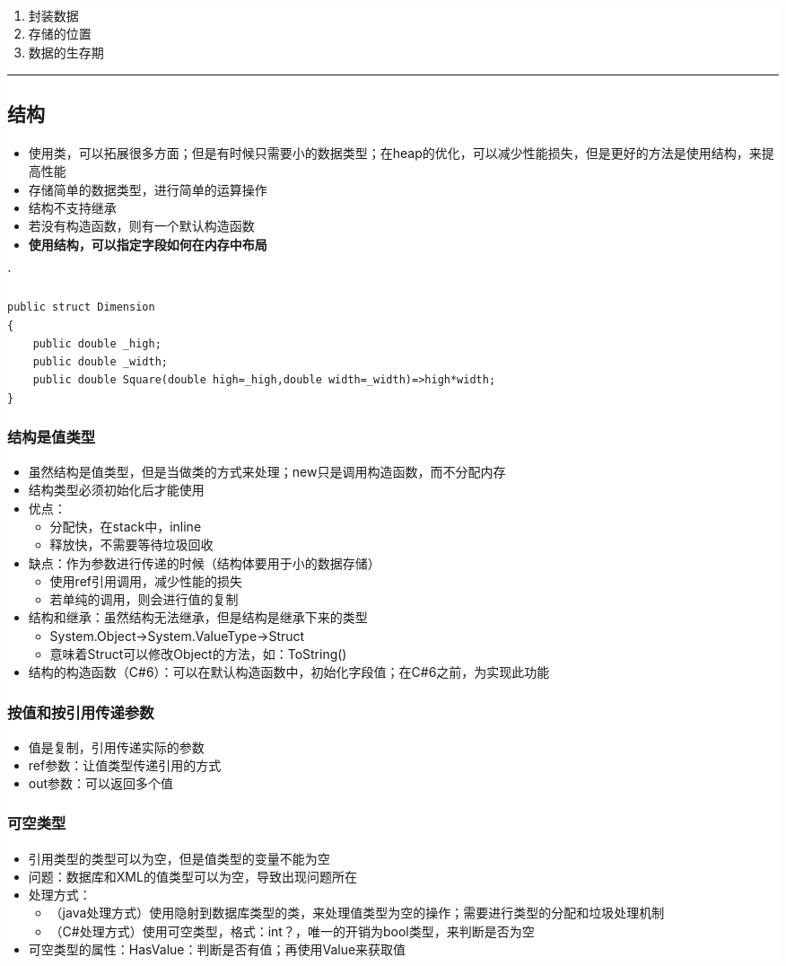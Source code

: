 1. 封装数据
2. 存储的位置
3. 数据的生存期

---

## 结构 ##

* 使用类，可以拓展很多方面；但是有时候只需要小的数据类型；在heap的优化，可以减少性能损失，但是更好的方法是使用结构，来提高性能
* 存储简单的数据类型，进行简单的运算操作
* 结构不支持继承
* 若没有构造函数，则有一个默认构造函数
* **使用结构，可以指定字段如何在内存中布局**

`

	public struct Dimension
	{
		public double _high;
		public double _width;
		public double Square(double high=_high,double width=_width)=>high*width;
	}
	
### 结构是值类型 ###

* 虽然结构是值类型，但是当做类的方式来处理；new只是调用构造函数，而不分配内存
* 结构类型必须初始化后才能使用
* 优点：
	* 分配快，在stack中，inline
	* 释放快，不需要等待垃圾回收
* 缺点：作为参数进行传递的时候（结构体要用于小的数据存储）
	* 使用ref引用调用，减少性能的损失
	* 若单纯的调用，则会进行值的复制
* 结构和继承：虽然结构无法继承，但是结构是继承下来的类型
	* System.Object->System.ValueType->Struct
	* 意味着Struct可以修改Object的方法，如：ToString()
* 结构的构造函数（C#6）：可以在默认构造函数中，初始化字段值；在C#6之前，为实现此功能

### 按值和按引用传递参数 ###

* 值是复制，引用传递实际的参数
* ref参数：让值类型传递引用的方式
* out参数：可以返回多个值

### 可空类型 ###

* 引用类型的类型可以为空，但是值类型的变量不能为空
* 问题：数据库和XML的值类型可以为空，导致出现问题所在
* 处理方式：
	* （java处理方式）使用隐射到数据库类型的类，来处理值类型为空的操作；需要进行类型的分配和垃圾处理机制
	* （C#处理方式）使用可空类型，格式：int？，唯一的开销为bool类型，来判断是否为空
* 可空类型的属性：HasValue：判断是否有值；再使用Value来获取值
